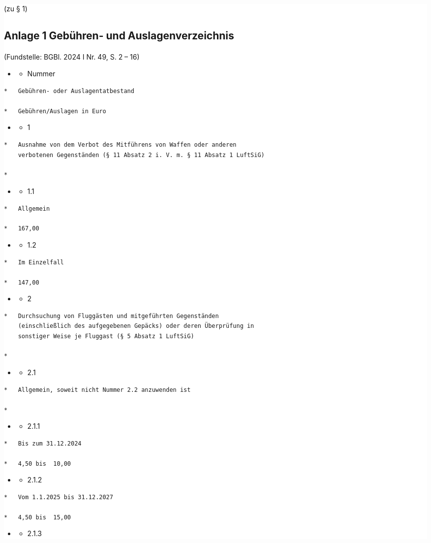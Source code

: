 (zu § 1)

## Anlage 1 Gebühren- und Auslagenverzeichnis

(Fundstelle: BGBl. 2024 I Nr. 49, S. 2 – 16)


*    *   Nummer

    *   Gebühren- oder Auslagentatbestand

    *   Gebühren/Auslagen in Euro


*    *   1

    *   Ausnahme von dem Verbot des Mitführens von Waffen oder anderen
        verbotenen Gegenständen (§ 11 Absatz 2 i. V. m. § 11 Absatz 1 LuftSiG)

    *

*    *   1.1

    *   Allgemein

    *   167,00


*    *   1.2

    *   Im Einzelfall

    *   147,00


*    *   2

    *   Durchsuchung von Fluggästen und mitgeführten Gegenständen
        (einschließlich des aufgegebenen Gepäcks) oder deren Überprüfung in
        sonstiger Weise je Fluggast (§ 5 Absatz 1 LuftSiG)

    *

*    *   2.1

    *   Allgemein, soweit nicht Nummer 2.2 anzuwenden ist

    *

*    *   2.1.1

    *   Bis zum 31.12.2024

    *   4,50 bis  10,00


*    *   2.1.2

    *   Vom 1.1.2025 bis 31.12.2027

    *   4,50 bis  15,00


*    *   2.1.3

